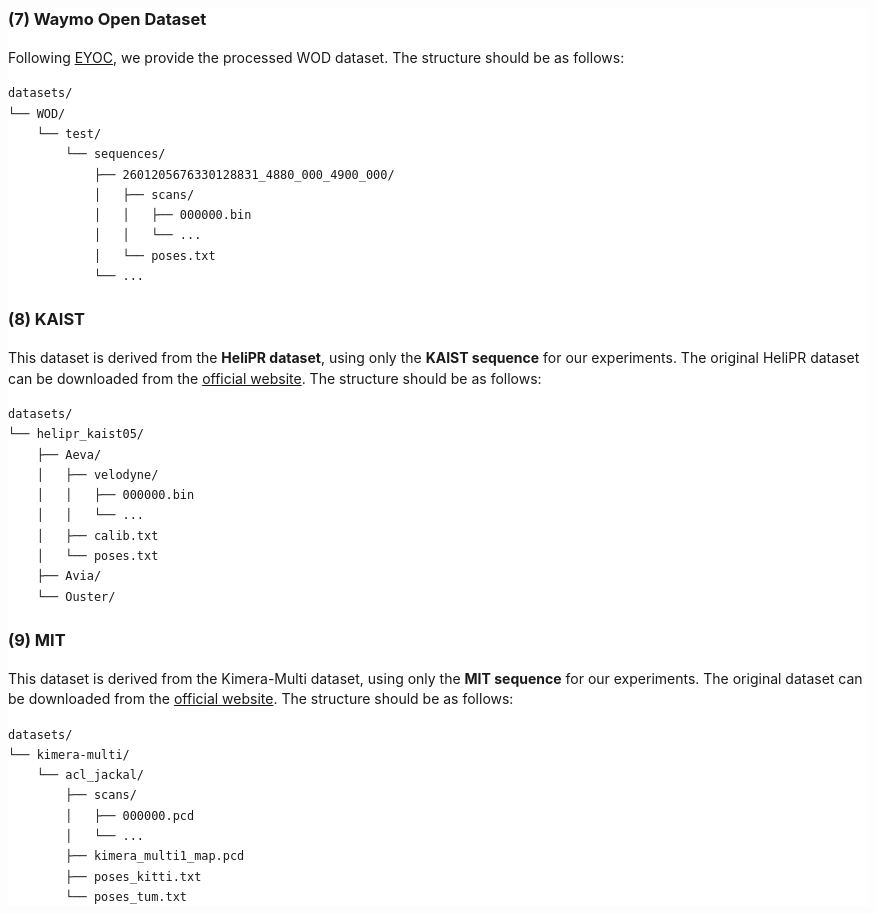 ### (7) Waymo Open Dataset

Following [EYOC](https://github.com/liuQuan98/EYOC), we provide the processed WOD dataset.
The structure should be as follows:

```
datasets/
└── WOD/
    └── test/
        └── sequences/
            ├── 2601205676330128831_4880_000_4900_000/
            │   ├── scans/
            │   │   ├── 000000.bin
            │   │   └── ...
            │   └── poses.txt
            └── ...
```

### (8) KAIST

This dataset is derived from the **HeliPR dataset**, using only the **KAIST sequence** for our experiments. The original HeliPR dataset can be downloaded from the [official website](https://sites.google.com/view/heliprdataset).
The structure should be as follows:

```
datasets/
└── helipr_kaist05/
    ├── Aeva/
    │   ├── velodyne/
    │   │   ├── 000000.bin
    │   │   └── ...
    │   ├── calib.txt
    │   └── poses.txt
    ├── Avia/
    └── Ouster/
```

### (9) MIT

This dataset is derived from the Kimera-Multi dataset, using only the **MIT sequence** for our experiments. The original dataset can be downloaded from the [official website](https://github.com/MIT-SPARK/Kimera-Multi).
The structure should be as follows:

```
datasets/
└── kimera-multi/
    └── acl_jackal/
        ├── scans/
        │   ├── 000000.pcd
        │   └── ...
        ├── kimera_multi1_map.pcd
        ├── poses_kitti.txt
        └── poses_tum.txt
```
